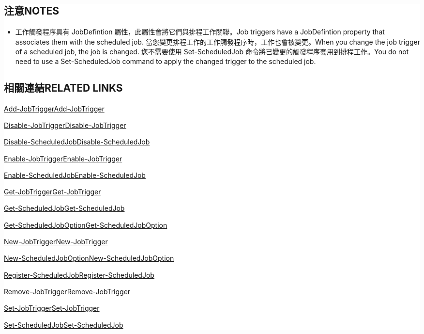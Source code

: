 ## <span data-ttu-id="947d1-230">注意</span><span class="sxs-lookup"><span data-stu-id="947d1-230">NOTES</span></span>

* <span data-ttu-id="947d1-231">工作觸發程序具有 JobDefintion 屬性，此屬性會將它們與排程工作關聯。</span><span class="sxs-lookup"><span data-stu-id="947d1-231">Job triggers have a JobDefintion property that associates them with the scheduled job.</span></span> <span data-ttu-id="947d1-232">當您變更排程工作的工作觸發程序時，工作也會被變更。</span><span class="sxs-lookup"><span data-stu-id="947d1-232">When you change the job trigger of a scheduled job, the job is changed.</span></span> <span data-ttu-id="947d1-233">您不需要使用 Set-ScheduledJob 命令將已變更的觸發程序套用到排程工作。</span><span class="sxs-lookup"><span data-stu-id="947d1-233">You do not need to use a Set-ScheduledJob command to apply the changed trigger to the scheduled job.</span></span>

## <span data-ttu-id="947d1-234">相關連結</span><span class="sxs-lookup"><span data-stu-id="947d1-234">RELATED LINKS</span></span>

[<span data-ttu-id="947d1-235">Add-JobTrigger</span><span class="sxs-lookup"><span data-stu-id="947d1-235">Add-JobTrigger</span></span>](Add-JobTrigger.md)

[<span data-ttu-id="947d1-236">Disable-JobTrigger</span><span class="sxs-lookup"><span data-stu-id="947d1-236">Disable-JobTrigger</span></span>](Disable-JobTrigger.md)

[<span data-ttu-id="947d1-237">Disable-ScheduledJob</span><span class="sxs-lookup"><span data-stu-id="947d1-237">Disable-ScheduledJob</span></span>](Disable-ScheduledJob.md)

[<span data-ttu-id="947d1-238">Enable-JobTrigger</span><span class="sxs-lookup"><span data-stu-id="947d1-238">Enable-JobTrigger</span></span>](Enable-JobTrigger.md)

[<span data-ttu-id="947d1-239">Enable-ScheduledJob</span><span class="sxs-lookup"><span data-stu-id="947d1-239">Enable-ScheduledJob</span></span>](Enable-ScheduledJob.md)

[<span data-ttu-id="947d1-240">Get-JobTrigger</span><span class="sxs-lookup"><span data-stu-id="947d1-240">Get-JobTrigger</span></span>](Get-JobTrigger.md)

[<span data-ttu-id="947d1-241">Get-ScheduledJob</span><span class="sxs-lookup"><span data-stu-id="947d1-241">Get-ScheduledJob</span></span>](Get-ScheduledJob.md)

[<span data-ttu-id="947d1-242">Get-ScheduledJobOption</span><span class="sxs-lookup"><span data-stu-id="947d1-242">Get-ScheduledJobOption</span></span>](Get-ScheduledJobOption.md)

[<span data-ttu-id="947d1-243">New-JobTrigger</span><span class="sxs-lookup"><span data-stu-id="947d1-243">New-JobTrigger</span></span>](New-JobTrigger.md)

[<span data-ttu-id="947d1-244">New-ScheduledJobOption</span><span class="sxs-lookup"><span data-stu-id="947d1-244">New-ScheduledJobOption</span></span>](New-ScheduledJobOption.md)

[<span data-ttu-id="947d1-245">Register-ScheduledJob</span><span class="sxs-lookup"><span data-stu-id="947d1-245">Register-ScheduledJob</span></span>](Register-ScheduledJob.md)

[<span data-ttu-id="947d1-246">Remove-JobTrigger</span><span class="sxs-lookup"><span data-stu-id="947d1-246">Remove-JobTrigger</span></span>](Remove-JobTrigger.md)

[<span data-ttu-id="947d1-247">Set-JobTrigger</span><span class="sxs-lookup"><span data-stu-id="947d1-247">Set-JobTrigger</span></span>](Set-JobTrigger.md)

[<span data-ttu-id="947d1-248">Set-ScheduledJob</span><span class="sxs-lookup"><span data-stu-id="947d1-248">Set-ScheduledJob</span></span>](Set-ScheduledJob.md)

